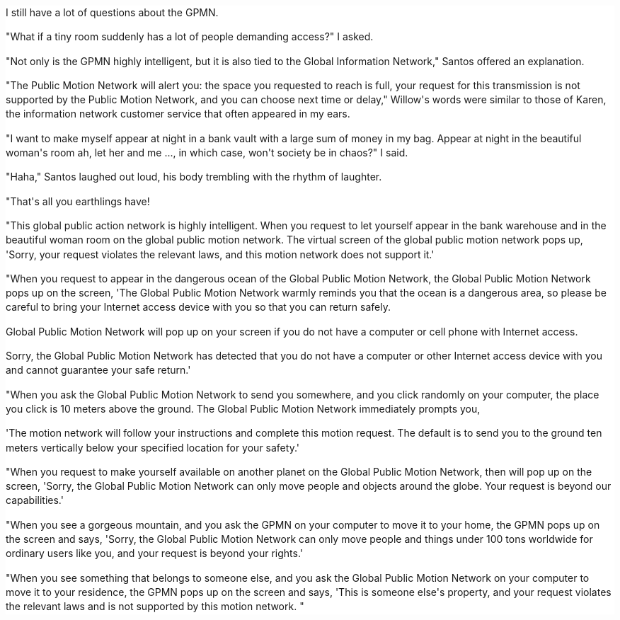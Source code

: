 I still have a lot of questions about the GPMN.

"What if a tiny room suddenly has a lot of people demanding access?" I asked.

"Not only is the GPMN highly intelligent, but it is also tied to the Global Information Network," Santos offered an explanation.

"The Public Motion Network will alert you: the space you requested to reach is full, your request for this transmission is not supported by the Public Motion Network, and you can choose next time or delay," Willow's words were similar to those of Karen, the information network customer service that often appeared in my ears.

"I want to make myself appear at night in a bank vault with a large sum of money in my bag. Appear at night in the beautiful woman's room ah, let her and me ..., in which case, won't society be in chaos?" I said.

"Haha," Santos laughed out loud, his body trembling with the rhythm of laughter.

"That's all you earthlings have!

"This global public action network is highly intelligent. When you request to let yourself appear in the bank warehouse and in the beautiful woman room on the global public motion network. The virtual screen of the global public motion network pops up, 'Sorry, your request violates the relevant laws, and this motion network does not support it.'

"When you request to appear in the dangerous ocean of the Global Public Motion Network, the Global Public Motion Network pops up on the screen,
'The Global Public Motion Network warmly reminds you that the ocean is a dangerous area, so please be careful to bring your Internet access device with you so that you can return safely.

Global Public Motion Network will pop up on your screen if you do not have a computer or cell phone with Internet access.

Sorry, the Global Public Motion Network has detected that you do not have a computer or other Internet access device with you and cannot guarantee your safe return.'

"When you ask the Global Public Motion Network to send you somewhere, and you click randomly on your computer, the place you click is 10 meters above the ground. The Global Public Motion Network immediately prompts you,

'The motion network will follow your instructions and complete this motion request. The default is to send you to the ground ten meters vertically below your specified location for your safety.'

"When you request to make yourself available on another planet on the Global Public Motion Network, then will pop up on the screen,
'Sorry, the Global Public Motion Network can only move people and objects around the globe. Your request is beyond our capabilities.'

"When you see a gorgeous mountain, and you ask the GPMN on your computer to move it to your home, the GPMN pops up on the screen and says,
'Sorry, the Global Public Motion Network can only move people and things under 100 tons worldwide for ordinary users like you, and your request is beyond your rights.'

"When you see something that belongs to someone else, and you ask the Global Public Motion Network on your computer to move it to your residence, the GPMN pops up on the screen and says,
'This is someone else's property, and your request violates the relevant laws and is not supported by this motion network. "
